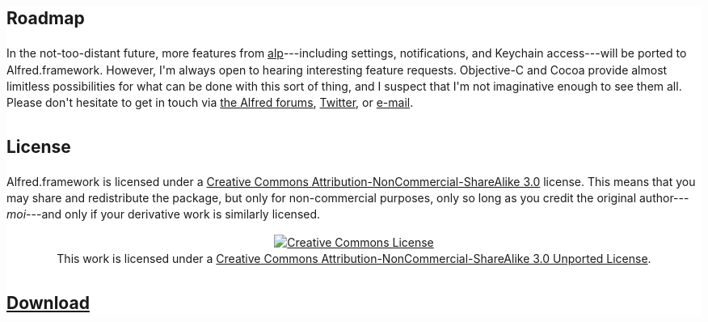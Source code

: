 


## Roadmap
In the not-too-distant future, more features from [alp][]---including settings, notifications, and Keychain access---will be ported to Alfred.framework. However, I'm always open to hearing interesting feature requests. Objective-C and Cocoa provide almost limitless possibilities for what can be done with this sort of thing, and I suspect that I'm not imaginative enough to see them all. Please don't hesitate to get in touch via [the Alfred forums](http://www.alfredforum.com/user/29-phyllisstein/), [Twitter](http://twitter.com/phyllisstein), or [e-mail](d@daniel.sh).



## License
Alfred.framework is licensed under a [Creative Commons Attribution-NonCommercial-ShareAlike 3.0](http://creativecommons.org/licenses/by-nc-sa/3.0/) license. This means that you may share and redistribute the package, but only for non-commercial purposes, only so long as you credit the original author---_moi_---and only if your derivative work is similarly licensed.

<center><a rel="license" href="http://creativecommons.org/licenses/by-nc-sa/3.0/"><img alt="Creative Commons License" style="border-width:0" src="http://i.creativecommons.org/l/by-nc-sa/3.0/88x31.png" /></a><br />This work is licensed under a <a rel="license" href="http://creativecommons.org/licenses/by-nc-sa/3.0/">Creative Commons Attribution-NonCommercial-ShareAlike 3.0 Unported License</a>.</center>




## [Download][latest]




[alfred]: http://alfredapp.com
[alp]: https://github.com/phyllisstein/alp
[latest]: http://alfred.daniel.sh/framework/Alfred-latest.zip
[cl]: http://alfred.daniel.sh/framework/changelog.html
